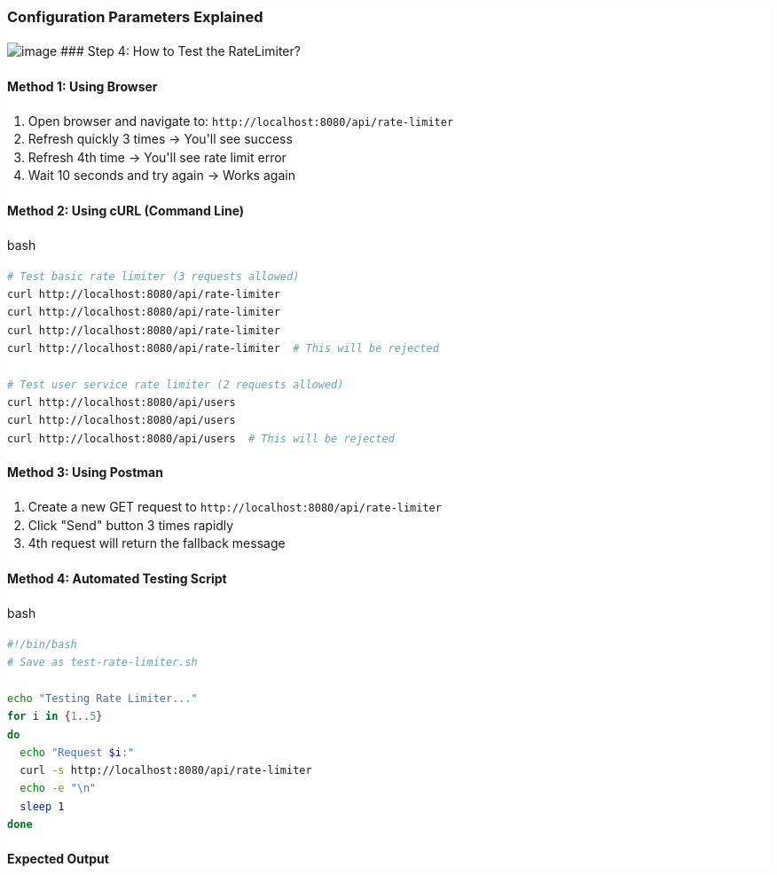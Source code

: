 ### Configuration Parameters Explained
<img width="911" height="257" alt="image" src="https://github.com/user-attachments/assets/8c056fea-0b74-4139-8e89-ccfcdf2cece8" />
### Step 4: How to Test the RateLimiter?

#### Method 1: Using Browser

1.  Open browser and navigate to: `http://localhost:8080/api/rate-limiter`
2.  Refresh quickly 3 times → You'll see success
3.  Refresh 4th time → You'll see rate limit error
4.  Wait 10 seconds and try again → Works again

#### Method 2: Using cURL (Command Line)

bash

```bash
# Test basic rate limiter (3 requests allowed)
curl http://localhost:8080/api/rate-limiter
curl http://localhost:8080/api/rate-limiter
curl http://localhost:8080/api/rate-limiter
curl http://localhost:8080/api/rate-limiter  # This will be rejected

# Test user service rate limiter (2 requests allowed)
curl http://localhost:8080/api/users
curl http://localhost:8080/api/users
curl http://localhost:8080/api/users  # This will be rejected
```

#### Method 3: Using Postman

1.  Create a new GET request to `http://localhost:8080/api/rate-limiter`
2.  Click "Send" button 3 times rapidly
3.  4th request will return the fallback message

#### Method 4: Automated Testing Script

bash

```bash
#!/bin/bash
# Save as test-rate-limiter.sh

echo "Testing Rate Limiter..."
for i in {1..5}
do
  echo "Request $i:"
  curl -s http://localhost:8080/api/rate-limiter
  echo -e "\n"
  sleep 1
done
```

#### Expected Output
